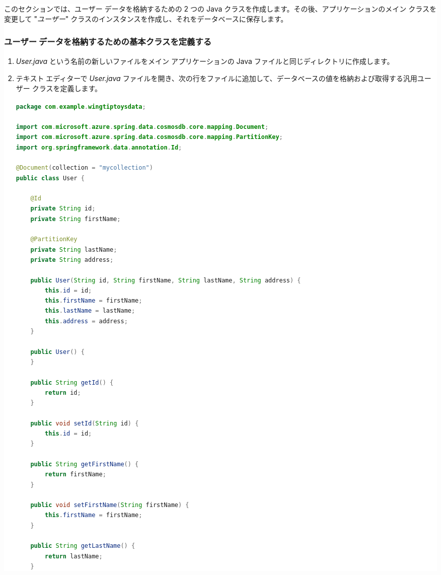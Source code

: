 このセクションでは、ユーザー データを格納するための 2 つの Java クラスを作成します。その後、アプリケーションのメイン クラスを変更して "*ユーザー*" クラスのインスタンスを作成し、それをデータベースに保存します。

### <a name="define-a-base-class-for-storing-user-data"></a>ユーザー データを格納するための基本クラスを定義する

1. *User.java* という名前の新しいファイルをメイン アプリケーションの Java ファイルと同じディレクトリに作成します。

1. テキスト エディターで *User.java* ファイルを開き、次の行をファイルに追加して、データベースの値を格納および取得する汎用ユーザー クラスを定義します。

    ```java
    package com.example.wingtiptoysdata;

    import com.microsoft.azure.spring.data.cosmosdb.core.mapping.Document;
    import com.microsoft.azure.spring.data.cosmosdb.core.mapping.PartitionKey;
    import org.springframework.data.annotation.Id;

    @Document(collection = "mycollection")
    public class User {

        @Id
        private String id;
        private String firstName;

        @PartitionKey
        private String lastName;
        private String address;

        public User(String id, String firstName, String lastName, String address) {
            this.id = id;
            this.firstName = firstName;
            this.lastName = lastName;
            this.address = address;
        }

        public User() {
        }

        public String getId() {
            return id;
        }

        public void setId(String id) {
            this.id = id;
        }

        public String getFirstName() {
            return firstName;
        }

        public void setFirstName(String firstName) {
            this.firstName = firstName;
        }

        public String getLastName() {
            return lastName;
        }
